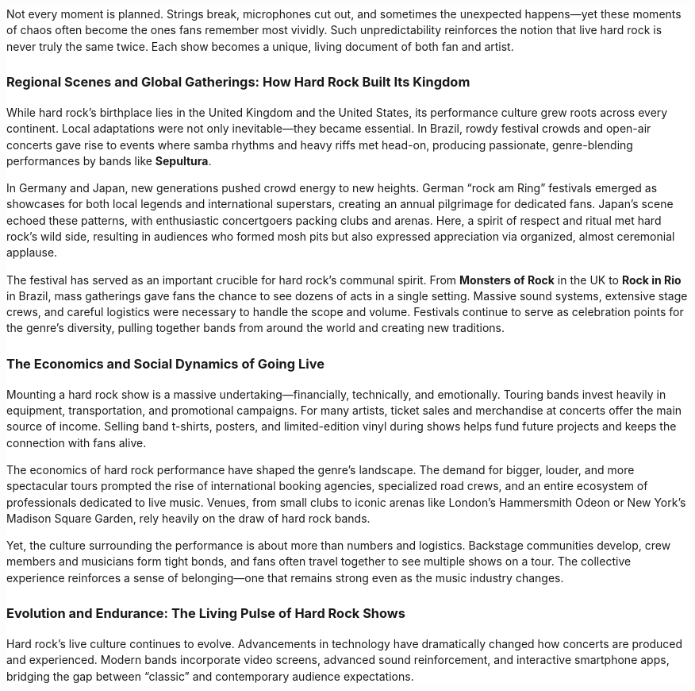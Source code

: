 Not every moment is planned. Strings break, microphones cut out, and sometimes the unexpected
happens—yet these moments of chaos often become the ones fans remember most vividly. Such
unpredictability reinforces the notion that live hard rock is never truly the same twice. Each show
becomes a unique, living document of both fan and artist.

### Regional Scenes and Global Gatherings: How Hard Rock Built Its Kingdom

While hard rock’s birthplace lies in the United Kingdom and the United States, its performance
culture grew roots across every continent. Local adaptations were not only inevitable—they became
essential. In Brazil, rowdy festival crowds and open-air concerts gave rise to events where samba
rhythms and heavy riffs met head-on, producing passionate, genre-blending performances by bands like
**Sepultura**.

In Germany and Japan, new generations pushed crowd energy to new heights. German “rock am Ring”
festivals emerged as showcases for both local legends and international superstars, creating an
annual pilgrimage for dedicated fans. Japan’s scene echoed these patterns, with enthusiastic
concertgoers packing clubs and arenas. Here, a spirit of respect and ritual met hard rock’s wild
side, resulting in audiences who formed mosh pits but also expressed appreciation via organized,
almost ceremonial applause.

The festival has served as an important crucible for hard rock’s communal spirit. From **Monsters of
Rock** in the UK to **Rock in Rio** in Brazil, mass gatherings gave fans the chance to see dozens of
acts in a single setting. Massive sound systems, extensive stage crews, and careful logistics were
necessary to handle the scope and volume. Festivals continue to serve as celebration points for the
genre’s diversity, pulling together bands from around the world and creating new traditions.

### The Economics and Social Dynamics of Going Live

Mounting a hard rock show is a massive undertaking—financially, technically, and emotionally.
Touring bands invest heavily in equipment, transportation, and promotional campaigns. For many
artists, ticket sales and merchandise at concerts offer the main source of income. Selling band
t-shirts, posters, and limited-edition vinyl during shows helps fund future projects and keeps the
connection with fans alive.

The economics of hard rock performance have shaped the genre’s landscape. The demand for bigger,
louder, and more spectacular tours prompted the rise of international booking agencies, specialized
road crews, and an entire ecosystem of professionals dedicated to live music. Venues, from small
clubs to iconic arenas like London’s Hammersmith Odeon or New York’s Madison Square Garden, rely
heavily on the draw of hard rock bands.

Yet, the culture surrounding the performance is about more than numbers and logistics. Backstage
communities develop, crew members and musicians form tight bonds, and fans often travel together to
see multiple shows on a tour. The collective experience reinforces a sense of belonging—one that
remains strong even as the music industry changes.

### Evolution and Endurance: The Living Pulse of Hard Rock Shows

Hard rock’s live culture continues to evolve. Advancements in technology have dramatically changed
how concerts are produced and experienced. Modern bands incorporate video screens, advanced sound
reinforcement, and interactive smartphone apps, bridging the gap between “classic” and contemporary
audience expectations.
